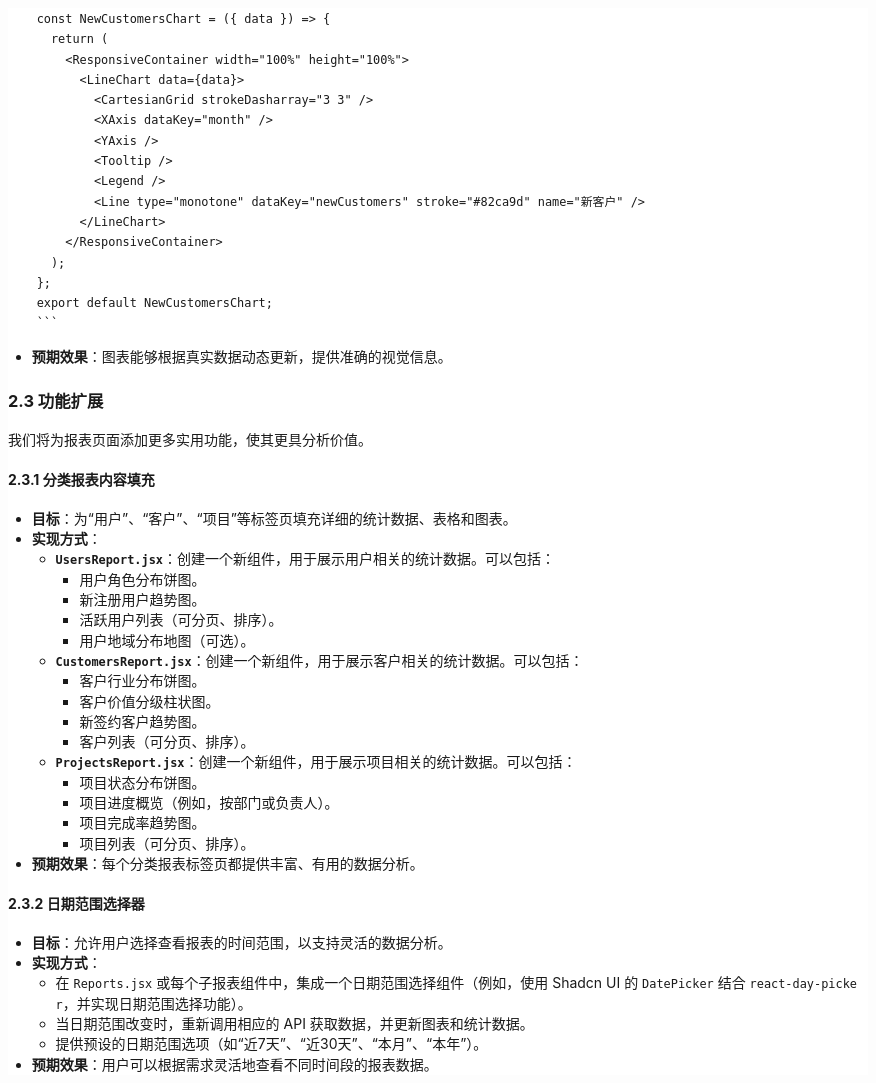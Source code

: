         const NewCustomersChart = ({ data }) => {
          return (
            <ResponsiveContainer width="100%" height="100%">
              <LineChart data={data}>
                <CartesianGrid strokeDasharray="3 3" />
                <XAxis dataKey="month" />
                <YAxis />
                <Tooltip />
                <Legend />
                <Line type="monotone" dataKey="newCustomers" stroke="#82ca9d" name="新客户" />
              </LineChart>
            </ResponsiveContainer>
          );
        };
        export default NewCustomersChart;
        ```
*   **预期效果**：图表能够根据真实数据动态更新，提供准确的视觉信息。

### 2.3 功能扩展

我们将为报表页面添加更多实用功能，使其更具分析价值。

#### 2.3.1 分类报表内容填充

*   **目标**：为“用户”、“客户”、“项目”等标签页填充详细的统计数据、表格和图表。
*   **实现方式**：
    *   **`UsersReport.jsx`**：创建一个新组件，用于展示用户相关的统计数据。可以包括：
        *   用户角色分布饼图。
        *   新注册用户趋势图。
        *   活跃用户列表（可分页、排序）。
        *   用户地域分布地图（可选）。
    *   **`CustomersReport.jsx`**：创建一个新组件，用于展示客户相关的统计数据。可以包括：
        *   客户行业分布饼图。
        *   客户价值分级柱状图。
        *   新签约客户趋势图。
        *   客户列表（可分页、排序）。
    *   **`ProjectsReport.jsx`**：创建一个新组件，用于展示项目相关的统计数据。可以包括：
        *   项目状态分布饼图。
        *   项目进度概览（例如，按部门或负责人）。
        *   项目完成率趋势图。
        *   项目列表（可分页、排序）。
*   **预期效果**：每个分类报表标签页都提供丰富、有用的数据分析。

#### 2.3.2 日期范围选择器

*   **目标**：允许用户选择查看报表的时间范围，以支持灵活的数据分析。
*   **实现方式**：
    *   在 `Reports.jsx` 或每个子报表组件中，集成一个日期范围选择组件（例如，使用 Shadcn UI 的 `DatePicker` 结合 `react-day-picker`，并实现日期范围选择功能）。
    *   当日期范围改变时，重新调用相应的 API 获取数据，并更新图表和统计数据。
    *   提供预设的日期范围选项（如“近7天”、“近30天”、“本月”、“本年”）。
*   **预期效果**：用户可以根据需求灵活地查看不同时间段的报表数据。
